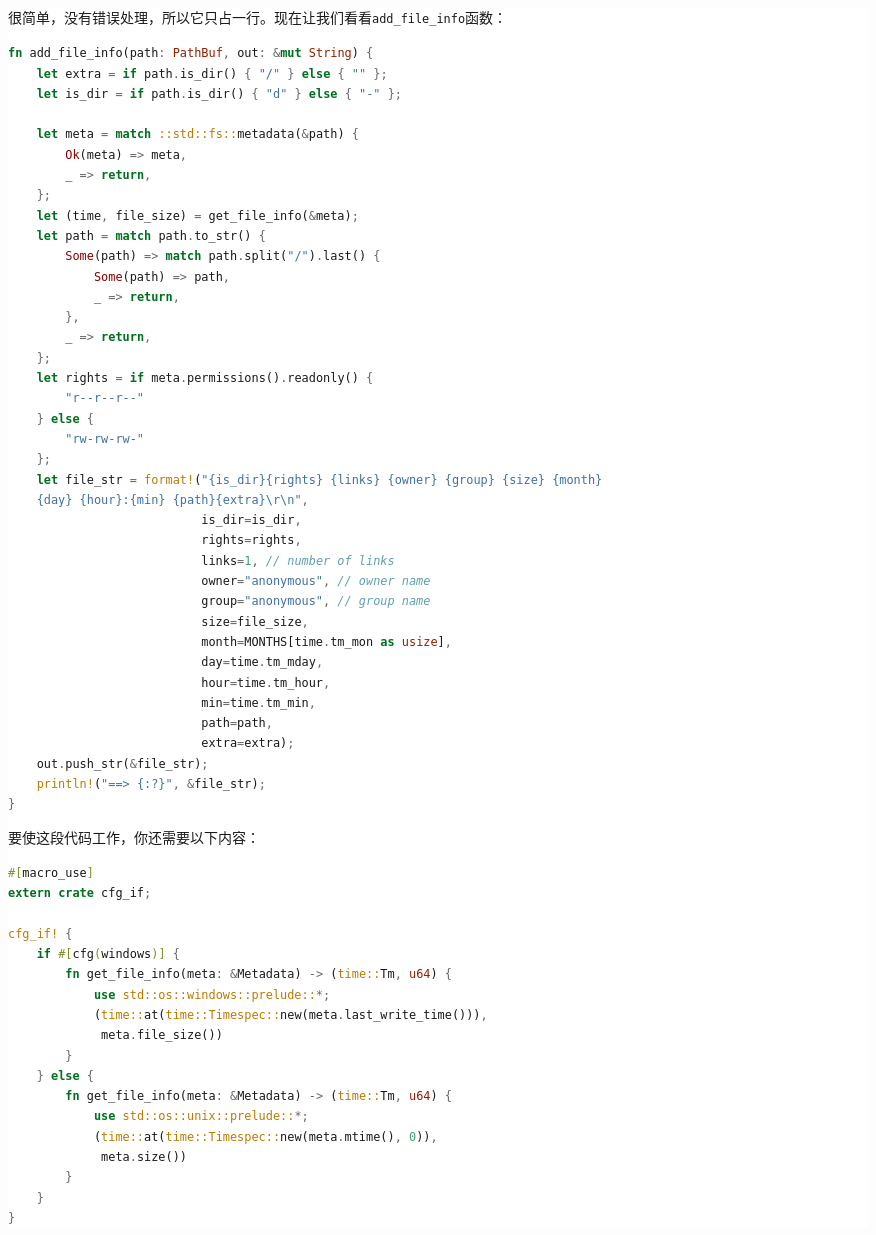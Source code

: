 很简单，没有错误处理，所以它只占一行。现在让我们看看`add_file_info`函数：

```rs
fn add_file_info(path: PathBuf, out: &mut String) {
    let extra = if path.is_dir() { "/" } else { "" };
    let is_dir = if path.is_dir() { "d" } else { "-" };

    let meta = match ::std::fs::metadata(&path) {
        Ok(meta) => meta,
        _ => return,
    };
    let (time, file_size) = get_file_info(&meta);
    let path = match path.to_str() {
        Some(path) => match path.split("/").last() {
            Some(path) => path,
            _ => return,
        },
        _ => return,
    };
    let rights = if meta.permissions().readonly() {
        "r--r--r--"
    } else {
        "rw-rw-rw-"
    };
    let file_str = format!("{is_dir}{rights} {links} {owner} {group} {size} {month} 
    {day} {hour}:{min} {path}{extra}\r\n",
                           is_dir=is_dir,
                           rights=rights,
                           links=1, // number of links
                           owner="anonymous", // owner name
                           group="anonymous", // group name
                           size=file_size,
                           month=MONTHS[time.tm_mon as usize],
                           day=time.tm_mday,
                           hour=time.tm_hour,
                           min=time.tm_min,
                           path=path,
                           extra=extra);
    out.push_str(&file_str);
    println!("==> {:?}", &file_str);
}
```

要使这段代码工作，你还需要以下内容：

```rs
#[macro_use]
extern crate cfg_if;

cfg_if! {
    if #[cfg(windows)] {
        fn get_file_info(meta: &Metadata) -> (time::Tm, u64) {
            use std::os::windows::prelude::*;
            (time::at(time::Timespec::new(meta.last_write_time())), 
             meta.file_size())
        }
    } else {
        fn get_file_info(meta: &Metadata) -> (time::Tm, u64) {
            use std::os::unix::prelude::*;
            (time::at(time::Timespec::new(meta.mtime(), 0)),
             meta.size())
        }
    }
}
```
